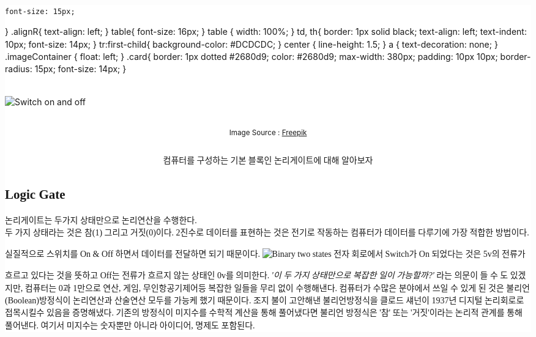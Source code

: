     font-size: 15px;
  }
  .alignR{
    text-align: left;
  }
  table{
    font-size: 16px;
  }
  table {
    width: 100%;
  }
  td, th{
    border: 1px solid black;
    text-align: left;
    text-indent: 10px;
    font-size: 14px;
  }
  tr:first-child{
    background-color: #DCDCDC;
  }
  center {
    line-height: 1.5;
  }
  a { 
    text-decoration: none;
  }
  .imageContainer {
    float: left;
  }
  .card{
    border: 1px dotted #2680d9;
    color: #2680d9;
    max-width: 380px;
    padding: 10px 10px;
    border-radius: 15px;
    font-size: 14px;
  }
</style>
<link href="https://fonts.googleapis.com/css?family=Sunflower:300&display=swap" rel="stylesheet">
<body>
    <!-- <img src="/media/bulbOn.svg" alt="On and Off circuit" height="150"  style="float: left; margin: 30px 0px 20px 150px; padding: 5px 0px">
    <img src="/media/bulbOff.svg" alt="On and Off circuit" height="150" vspace= "15" style="float: left; margin: 30px 0px 20px 0px; padding: 5px 0px">
    <br> -->
    <img src="/media/switchOnNOff.png" alt="Switch on and off" class="rdimg" width="300px" vspace="20px">
    <small><center><p style="padding-bottom: 15px; display:block; clear:both"> Image Source : <a href="https://www.flaticon.com/authors/freepik" title="Freepik">Freepik</a></p></center></small>
  <div style="font-family:Sunflower;">
  <center>컴퓨터를 구성하는 기본 블록인 논리게이트에 대해 알아보자</center>
  <h2>Logic Gate</h2>
  <p>
    논리게이트는 두가지 상태만으로 논리연산을 수행한다. <br>
    두 가지 상태라는 것은 참(1) 그리고 거짓(0)이다. 2진수로 데이터를 표현하는 것은 전기로 작동하는 컴퓨터가 데이터를 다루기에 가장 적합한 방법이다. 실질적으로 스위치를 On & Off 하면서 데이터를 전달하면 되기 때문이다. 
    <img src="/media/binary2States.png" alt="Binary two states" class="rdimg" vspace= "15">
    전자 회로에서 Switch가 On 되었다는 것은 5v의 전류가 흐르고 있다는 것을 뜻하고 Off는 전류가 흐르지 않는 상태인 0v를 의미한다. <i>'이 두 가지 상태만으로 복잡한 일이 가능할까?'</i> 라는 의문이 들 수 도 있겠지만, 컴퓨터는 0과 1만으로 연산, 게임, 무인항공기제어등 복잡한 일들을 무리 없이 수행해낸다. 컴퓨터가 수많은 분야에서 쓰일 수 있게 된 것은 불리언(Boolean)방정식이 논리연산과 산술연산 모두를 가능케 했기 때문이다. 조지 불이 고안해낸 불리언방정식을 클로드 섀넌이 1937년 디지털 논리회로로 접목시킬수 있음을 증명해냈다. 기존의 방정식이 미지수를 수학적 계산을 통해 풀어냈다면 불리언 방정식은 '참' 또는 '거짓'이라는 논리적 관계를 통해 풀어낸다. 여기서 미지수는 숫자뿐만 아니라 아이디어, 명제도 포함된다.
  </p>
  <p class="card">